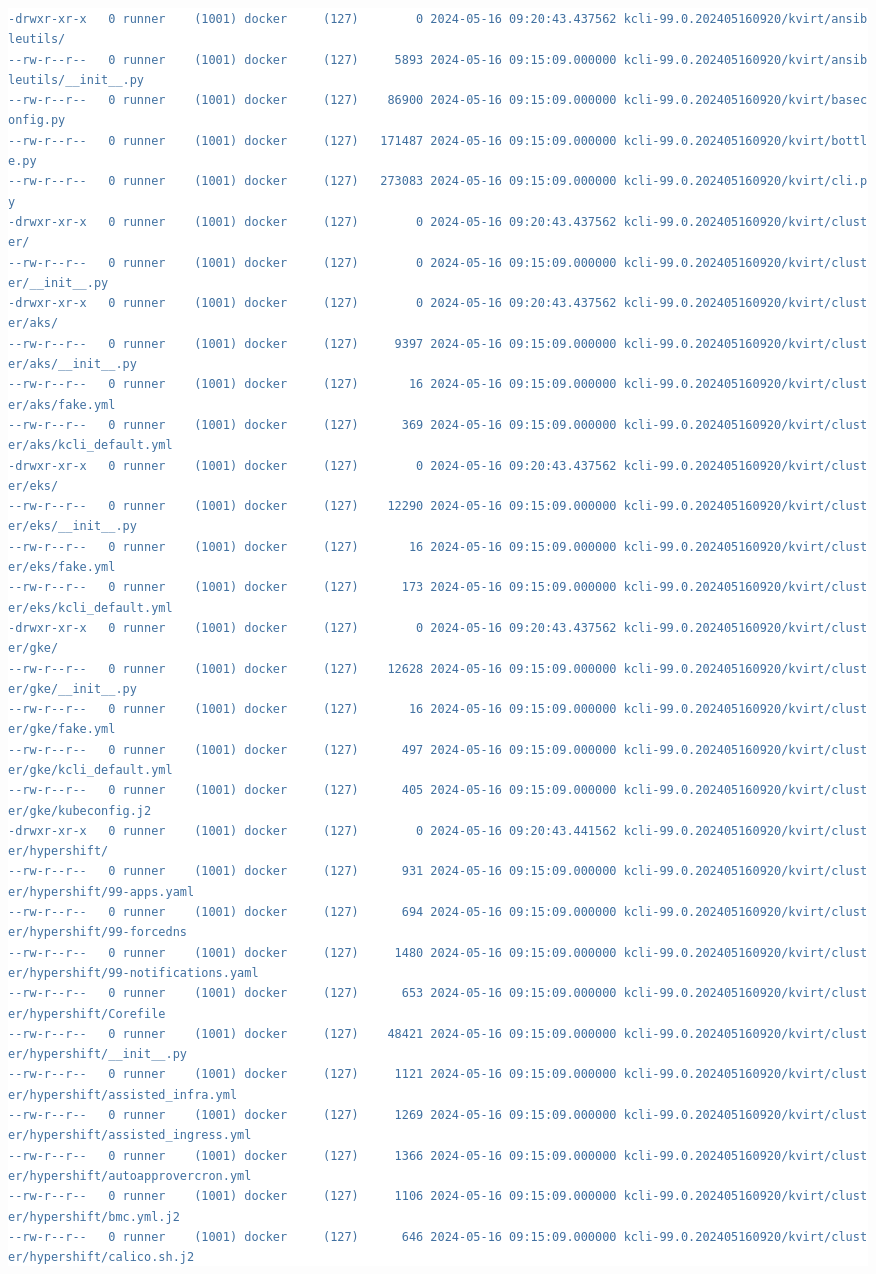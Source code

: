 ```diff
-drwxr-xr-x   0 runner    (1001) docker     (127)        0 2024-05-16 09:20:43.437562 kcli-99.0.202405160920/kvirt/ansibleutils/
--rw-r--r--   0 runner    (1001) docker     (127)     5893 2024-05-16 09:15:09.000000 kcli-99.0.202405160920/kvirt/ansibleutils/__init__.py
--rw-r--r--   0 runner    (1001) docker     (127)    86900 2024-05-16 09:15:09.000000 kcli-99.0.202405160920/kvirt/baseconfig.py
--rw-r--r--   0 runner    (1001) docker     (127)   171487 2024-05-16 09:15:09.000000 kcli-99.0.202405160920/kvirt/bottle.py
--rw-r--r--   0 runner    (1001) docker     (127)   273083 2024-05-16 09:15:09.000000 kcli-99.0.202405160920/kvirt/cli.py
-drwxr-xr-x   0 runner    (1001) docker     (127)        0 2024-05-16 09:20:43.437562 kcli-99.0.202405160920/kvirt/cluster/
--rw-r--r--   0 runner    (1001) docker     (127)        0 2024-05-16 09:15:09.000000 kcli-99.0.202405160920/kvirt/cluster/__init__.py
-drwxr-xr-x   0 runner    (1001) docker     (127)        0 2024-05-16 09:20:43.437562 kcli-99.0.202405160920/kvirt/cluster/aks/
--rw-r--r--   0 runner    (1001) docker     (127)     9397 2024-05-16 09:15:09.000000 kcli-99.0.202405160920/kvirt/cluster/aks/__init__.py
--rw-r--r--   0 runner    (1001) docker     (127)       16 2024-05-16 09:15:09.000000 kcli-99.0.202405160920/kvirt/cluster/aks/fake.yml
--rw-r--r--   0 runner    (1001) docker     (127)      369 2024-05-16 09:15:09.000000 kcli-99.0.202405160920/kvirt/cluster/aks/kcli_default.yml
-drwxr-xr-x   0 runner    (1001) docker     (127)        0 2024-05-16 09:20:43.437562 kcli-99.0.202405160920/kvirt/cluster/eks/
--rw-r--r--   0 runner    (1001) docker     (127)    12290 2024-05-16 09:15:09.000000 kcli-99.0.202405160920/kvirt/cluster/eks/__init__.py
--rw-r--r--   0 runner    (1001) docker     (127)       16 2024-05-16 09:15:09.000000 kcli-99.0.202405160920/kvirt/cluster/eks/fake.yml
--rw-r--r--   0 runner    (1001) docker     (127)      173 2024-05-16 09:15:09.000000 kcli-99.0.202405160920/kvirt/cluster/eks/kcli_default.yml
-drwxr-xr-x   0 runner    (1001) docker     (127)        0 2024-05-16 09:20:43.437562 kcli-99.0.202405160920/kvirt/cluster/gke/
--rw-r--r--   0 runner    (1001) docker     (127)    12628 2024-05-16 09:15:09.000000 kcli-99.0.202405160920/kvirt/cluster/gke/__init__.py
--rw-r--r--   0 runner    (1001) docker     (127)       16 2024-05-16 09:15:09.000000 kcli-99.0.202405160920/kvirt/cluster/gke/fake.yml
--rw-r--r--   0 runner    (1001) docker     (127)      497 2024-05-16 09:15:09.000000 kcli-99.0.202405160920/kvirt/cluster/gke/kcli_default.yml
--rw-r--r--   0 runner    (1001) docker     (127)      405 2024-05-16 09:15:09.000000 kcli-99.0.202405160920/kvirt/cluster/gke/kubeconfig.j2
-drwxr-xr-x   0 runner    (1001) docker     (127)        0 2024-05-16 09:20:43.441562 kcli-99.0.202405160920/kvirt/cluster/hypershift/
--rw-r--r--   0 runner    (1001) docker     (127)      931 2024-05-16 09:15:09.000000 kcli-99.0.202405160920/kvirt/cluster/hypershift/99-apps.yaml
--rw-r--r--   0 runner    (1001) docker     (127)      694 2024-05-16 09:15:09.000000 kcli-99.0.202405160920/kvirt/cluster/hypershift/99-forcedns
--rw-r--r--   0 runner    (1001) docker     (127)     1480 2024-05-16 09:15:09.000000 kcli-99.0.202405160920/kvirt/cluster/hypershift/99-notifications.yaml
--rw-r--r--   0 runner    (1001) docker     (127)      653 2024-05-16 09:15:09.000000 kcli-99.0.202405160920/kvirt/cluster/hypershift/Corefile
--rw-r--r--   0 runner    (1001) docker     (127)    48421 2024-05-16 09:15:09.000000 kcli-99.0.202405160920/kvirt/cluster/hypershift/__init__.py
--rw-r--r--   0 runner    (1001) docker     (127)     1121 2024-05-16 09:15:09.000000 kcli-99.0.202405160920/kvirt/cluster/hypershift/assisted_infra.yml
--rw-r--r--   0 runner    (1001) docker     (127)     1269 2024-05-16 09:15:09.000000 kcli-99.0.202405160920/kvirt/cluster/hypershift/assisted_ingress.yml
--rw-r--r--   0 runner    (1001) docker     (127)     1366 2024-05-16 09:15:09.000000 kcli-99.0.202405160920/kvirt/cluster/hypershift/autoapprovercron.yml
--rw-r--r--   0 runner    (1001) docker     (127)     1106 2024-05-16 09:15:09.000000 kcli-99.0.202405160920/kvirt/cluster/hypershift/bmc.yml.j2
--rw-r--r--   0 runner    (1001) docker     (127)      646 2024-05-16 09:15:09.000000 kcli-99.0.202405160920/kvirt/cluster/hypershift/calico.sh.j2
```